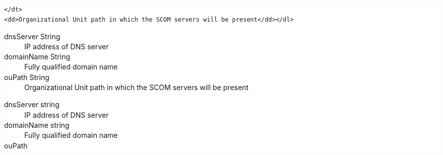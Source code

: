     </dt>
    <dd>Organizational Unit path in which the SCOM servers will be present</dd></dl>
</pulumi-choosable>
</div>

<div>
<pulumi-choosable type="language" values="java">
<dl class="resources-properties"><dt class="property-optional"
            title="Optional">
        <span id="dnsserver_java">
<a data-swiftype-name="resource-property" data-swiftype-type="text" href="#dnsserver_java" style="color: inherit; text-decoration: inherit;">dns<wbr>Server</a>
</span>
        <span class="property-indicator"></span>
        <span class="property-type">String</span>
    </dt>
    <dd>IP address of DNS server</dd><dt class="property-optional"
            title="Optional">
        <span id="domainname_java">
<a data-swiftype-name="resource-property" data-swiftype-type="text" href="#domainname_java" style="color: inherit; text-decoration: inherit;">domain<wbr>Name</a>
</span>
        <span class="property-indicator"></span>
        <span class="property-type">String</span>
    </dt>
    <dd>Fully qualified domain name</dd><dt class="property-optional"
            title="Optional">
        <span id="oupath_java">
<a data-swiftype-name="resource-property" data-swiftype-type="text" href="#oupath_java" style="color: inherit; text-decoration: inherit;">ou<wbr>Path</a>
</span>
        <span class="property-indicator"></span>
        <span class="property-type">String</span>
    </dt>
    <dd>Organizational Unit path in which the SCOM servers will be present</dd></dl>
</pulumi-choosable>
</div>

<div>
<pulumi-choosable type="language" values="javascript,typescript">
<dl class="resources-properties"><dt class="property-optional"
            title="Optional">
        <span id="dnsserver_nodejs">
<a data-swiftype-name="resource-property" data-swiftype-type="text" href="#dnsserver_nodejs" style="color: inherit; text-decoration: inherit;">dns<wbr>Server</a>
</span>
        <span class="property-indicator"></span>
        <span class="property-type">string</span>
    </dt>
    <dd>IP address of DNS server</dd><dt class="property-optional"
            title="Optional">
        <span id="domainname_nodejs">
<a data-swiftype-name="resource-property" data-swiftype-type="text" href="#domainname_nodejs" style="color: inherit; text-decoration: inherit;">domain<wbr>Name</a>
</span>
        <span class="property-indicator"></span>
        <span class="property-type">string</span>
    </dt>
    <dd>Fully qualified domain name</dd><dt class="property-optional"
            title="Optional">
        <span id="oupath_nodejs">
<a data-swiftype-name="resource-property" data-swiftype-type="text" href="#oupath_nodejs" style="color: inherit; text-decoration: inherit;">ou<wbr>Path</a>
</span>